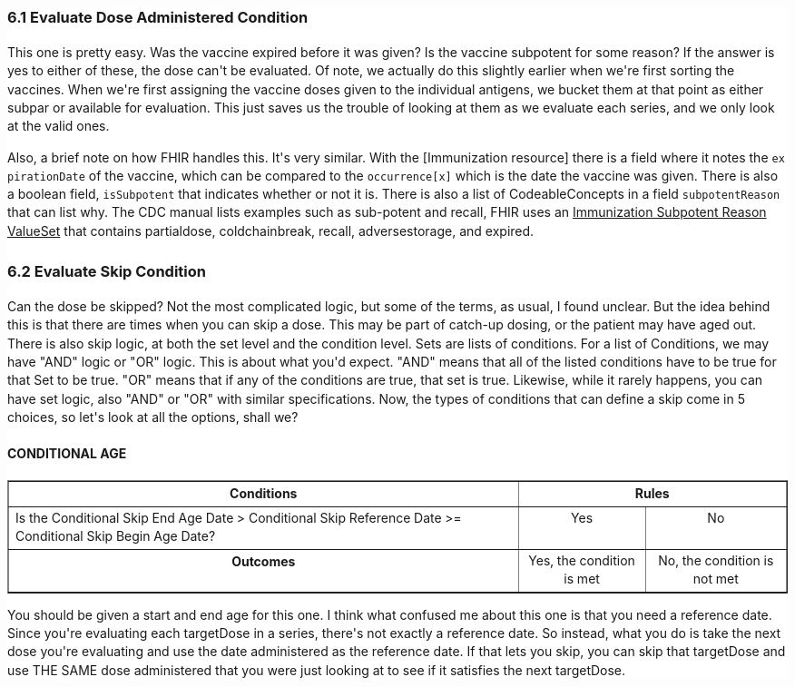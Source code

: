 ### 6.1 Evaluate Dose Administered Condition

This one is pretty easy. Was the vaccine expired before it was given? Is the vaccine subpotent for some reason? If the answer is yes to either of these, the dose can't be evaluated. Of note, we actually do this slightly earlier when we're first sorting the vaccines. When we're first assigning the vaccine doses given to the individual antigens, we bucket them at that point as either subpar or available for evaluation. This just saves us the trouble of looking at them as we evaluate each series, and we only look at the valid ones.

Also, a brief note on how FHIR handles this. It's very similar. With the [Immunization resource] there is a field where it notes the ```expirationDate``` of the vaccine, which can be compared to the ```occurrence[x]``` which is the date the vaccine was given. There is also a boolean field, ```isSubpotent``` that indicates whether or not it is. There is also a list of CodeableConcepts in a field ```subpotentReason``` that can list why. The CDC manual lists examples such as sub-potent and recall, FHIR uses an [Immunization Subpotent Reason ValueSet](https://build.fhir.org/valueset-immunization-subpotent-reason.html) that contains partialdose, coldchainbreak, recall, adversestorage, and expired.

### 6.2 Evaluate Skip Condition

Can the dose be skipped? Not the most complicated logic, but some of the terms, as usual, I found unclear. But the idea behind this is that there are times when you can skip a dose. This may be part of catch-up dosing, or the patient may have aged out. There is also skip logic, at both the set level and the condition level. Sets are lists of conditions. For a list of Conditions, we may have "AND" logic or "OR" logic. This is about what you'd expect. "AND" means that all of the listed conditions have to be true for that Set to be true. "OR" means that if any of the conditions are true, that set is true. Likewise, while it rarely happens, you can have set logic, also "AND" or "OR" with similar specifications. Now, the types of conditions that can define a skip come in 5 choices, so let's look at all the options, shall we?

#### **CONDITIONAL AGE**

<table border="1">
  <tr>
    <th>Conditions</th>
    <th colspan="2" style="text-align:center;">Rules</th>
  </tr>
  <tr>
    <td>Is the Conditional Skip End Age Date &gt; Conditional Skip Reference Date &gt;= Conditional Skip Begin Age Date?</td>
    <td style="text-align:center;">Yes</td>
    <td style="text-align:center;">No</td>
  </tr>
  <tr>
    <th>Outcomes</th>
    <td style="text-align:center;">Yes, the condition is met</td>
    <td style="text-align:center;">No, the condition is not met</td>
  </tr>
</table>

You should be given a start and end age for this one. I think what confused me about this one is that you need a reference date. Since you're evaluating each targetDose in a series, there's not exactly a reference date. So instead, what you do is take the next dose you're evaluating and use the date administered as the reference date. If that lets you skip, you can skip that targetDose and use THE SAME dose administered that you were just looking at to see if it satisfies the next targetDose.
